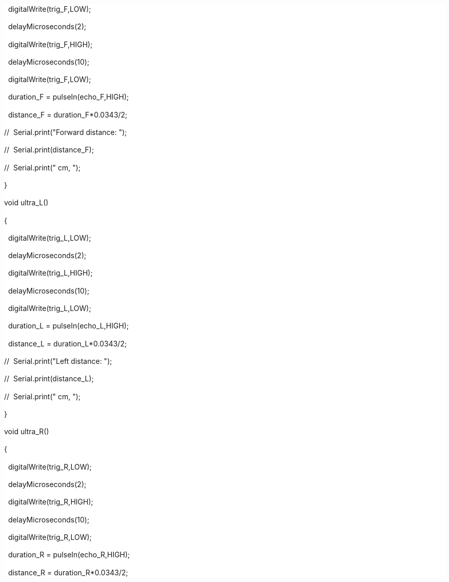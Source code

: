   digitalWrite(trig_F,LOW);

  delayMicroseconds(2);

  digitalWrite(trig_F,HIGH);

  delayMicroseconds(10);

  digitalWrite(trig_F,LOW);

  duration_F = pulseIn(echo_F,HIGH);

  distance_F = duration_F*0.0343/2;

//  Serial.print("Forward distance: ");

//  Serial.print(distance_F);

//  Serial.print(" cm, ");

}

void ultra_L()

{

  digitalWrite(trig_L,LOW);

  delayMicroseconds(2);

  digitalWrite(trig_L,HIGH);

  delayMicroseconds(10);

  digitalWrite(trig_L,LOW);

  duration_L = pulseIn(echo_L,HIGH);

  distance_L = duration_L*0.0343/2;

//  Serial.print("Left distance: ");

//  Serial.print(distance_L);

//  Serial.print(" cm, ");

}

void ultra_R()

{

  digitalWrite(trig_R,LOW);

  delayMicroseconds(2);

  digitalWrite(trig_R,HIGH);

  delayMicroseconds(10);

  digitalWrite(trig_R,LOW);

  duration_R = pulseIn(echo_R,HIGH);

  distance_R = duration_R*0.0343/2;
